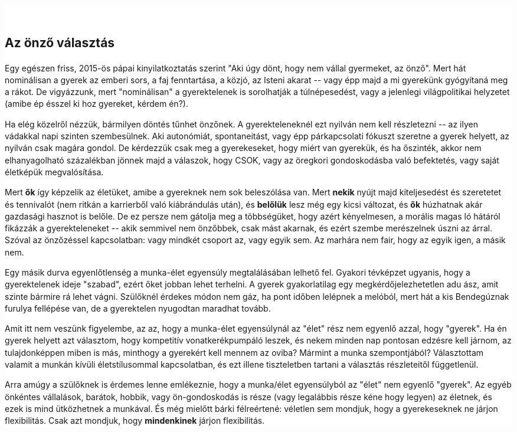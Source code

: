 <br>
















## <a name="onzo"></a>Az önző választás

Egy egészen friss, 2015-ös pápai kinyilatkoztatás szerint "Aki úgy dönt, hogy nem vállal gyermeket, az önző".
Mert hát nominálisan a gyerek az emberi sors, a faj fenntartása, a közjó, az Isteni akarat -- vagy épp majd a mi gyerekünk gyógyítaná meg a rákot.
De vigyázzunk, mert "nominálisan" a gyerektelenek is sorolhatják a túlnépesedést, vagy a jelenlegi világpolitikai helyzetet (amibe ép ésszel ki hoz gyereket, kérdem én?).
    
Ha elég közelről nézzük, bármilyen döntés tűnhet önzőnek.
A gyerekteleneknél ezt nyilván nem kell részletezni -- az ilyen vádakkal napi szinten szembesülnek.
Aki autonómiát, spontaneitást, vagy épp párkapcsolati fókuszt szeretne a gyerek helyett, az nyilván csak magára gondol.
De kérdezzük csak meg a gyerekeseket, hogy miért van gyerekük, és ha őszinték, akkor nem elhanyagolható százalékban jönnek majd a válaszok, hogy CSOK, vagy az öregkori gondoskodásba való befektetés, vagy saját életképük megvalósítása.

Mert **ők** így képzelik az életüket, amibe a gyereknek nem sok beleszólása van.
Mert **nekik** nyújt majd kiteljesedést és szeretetet és tennivalót (nem ritkán a karrierből való kiábrándulás után), és **belőlük** lesz még egy kicsi változat, és **ők** húzhatnak akár gazdasági hasznot is belőle.
De ez persze nem gátolja meg a többségüket, hogy azért kényelmesen, a morális magas ló hátáról fikázzák a gyerekteleneket -- akik semmivel nem önzőbbek, csak mást akarnak, és ezért szembe merészelnek úszni az árral.
Szóval az önzőzéssel kapcsolatban: vagy mindkét csoport az, vagy egyik sem.
Az marhára nem fair, hogy az egyik igen, a másik nem.

Egy másik durva egyenlőtlenség a munka-élet egyensúly megtalálásában lelhető fel.
Gyakori tévképzet ugyanis, hogy a gyerektelenek ideje "szabad", ezért őket jobban lehet terhelni.
A gyerek gyakorlatilag egy megkérdőjelezhetetlen adu ász, amit szinte bármire rá lehet vágni.
Szülőknél érdekes módon nem gáz, ha pont időben lelépnek a melóból, mert hát a kis Bendegúznak furulya fellépése van, de a gyerektelen nyugodtan maradhat tovább.

Amit itt nem veszünk figyelembe, az az, hogy a munka-élet egyensúlynál az "élet" rész nem egyenlő azzal, hogy "gyerek".
Ha én gyerek helyett azt választom, hogy kompetitív vonatkerékpumpáló leszek, és nekem minden nap pontosan edzésre kell járnom, az tulajdonképpen miben is más, minthogy a gyerekért kell mennem az oviba?
Mármint a munka szempontjából?
Választottam valamit a munkán kívüli életstílusommal kapcsolatban, és ezt illene tiszteletben tartani a választás részleteitől függetlenül.

Arra amúgy a szülőknek is érdemes lenne emlékeznie, hogy a munka/élet egyensúlyból az "élet" nem egyenlő "gyerek".
Az egyéb önkéntes vállalások, barátok, hobbik, vagy ön-gondoskodás is része (vagy legalábbis része kéne hogy legyen) az életnek, és ezek is mind ütközhetnek a munkával.
És még mielőtt bárki félreértené: véletlen sem mondjuk, hogy a gyerekeseknek ne járjon flexibilitás.
Csak azt mondjuk, hogy **mindenkinek** járjon flexibilitás.
